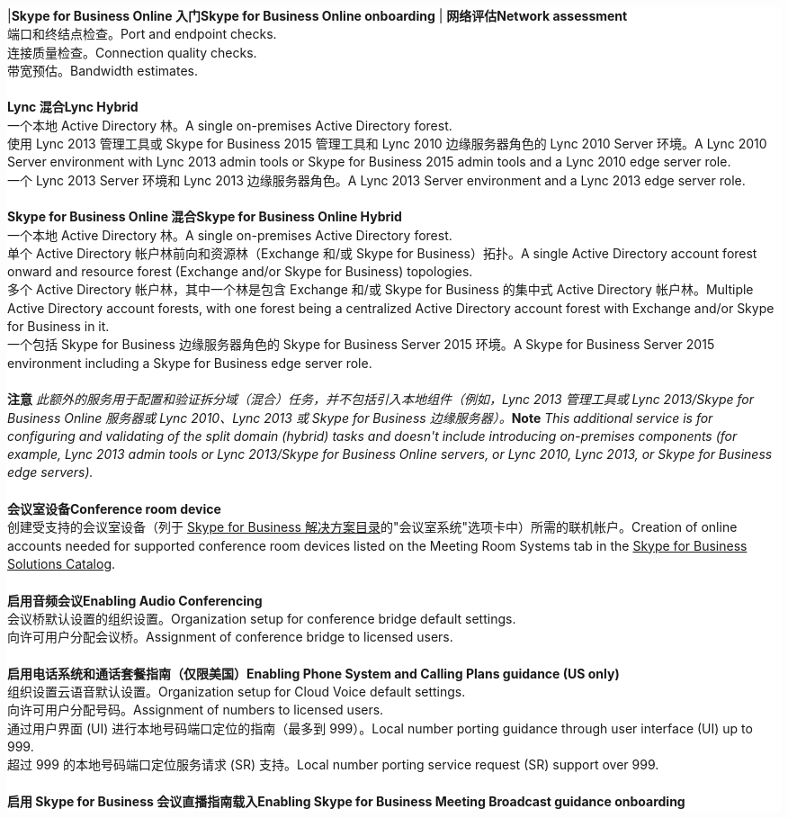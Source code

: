 |<span data-ttu-id="6c4ec-149">**Skype for Business Online 入门**</span><span class="sxs-lookup"><span data-stu-id="6c4ec-149">**Skype for Business Online onboarding**</span></span>  | <span data-ttu-id="6c4ec-150">**网络评估**</span><span class="sxs-lookup"><span data-stu-id="6c4ec-150">**Network assessment**</span></span>  <br/>  <span data-ttu-id="6c4ec-151">端口和终结点检查。</span><span class="sxs-lookup"><span data-stu-id="6c4ec-151">Port and endpoint checks.</span></span>  <br/>  <span data-ttu-id="6c4ec-152">连接质量检查。</span><span class="sxs-lookup"><span data-stu-id="6c4ec-152">Connection quality checks.</span></span>  <br/>  <span data-ttu-id="6c4ec-153">带宽预估。</span><span class="sxs-lookup"><span data-stu-id="6c4ec-153">Bandwidth estimates.</span></span>  <br/><br/>  <span data-ttu-id="6c4ec-154">**Lync 混合**</span><span class="sxs-lookup"><span data-stu-id="6c4ec-154">**Lync Hybrid**</span></span>  <br/>  <span data-ttu-id="6c4ec-155">一个本地 Active Directory 林。</span><span class="sxs-lookup"><span data-stu-id="6c4ec-155">A single on-premises Active Directory forest.</span></span>  <br/>  <span data-ttu-id="6c4ec-156">使用 Lync 2013 管理工具或 Skype for Business 2015 管理工具和 Lync 2010 边缘服务器角色的 Lync 2010 Server 环境。</span><span class="sxs-lookup"><span data-stu-id="6c4ec-156">A Lync 2010 Server environment with Lync 2013 admin tools or Skype for Business 2015 admin tools and a Lync 2010 edge server role.</span></span>  <br/>  <span data-ttu-id="6c4ec-157">一个 Lync 2013 Server 环境和 Lync 2013 边缘服务器角色。</span><span class="sxs-lookup"><span data-stu-id="6c4ec-157">A Lync 2013 Server environment and a Lync 2013 edge server role.</span></span>  <br/><br/>  <span data-ttu-id="6c4ec-158">**Skype for Business Online 混合**</span><span class="sxs-lookup"><span data-stu-id="6c4ec-158">**Skype for Business Online Hybrid**</span></span>  <br/>  <span data-ttu-id="6c4ec-159">一个本地 Active Directory 林。</span><span class="sxs-lookup"><span data-stu-id="6c4ec-159">A single on-premises Active Directory forest.</span></span>  <br/>  <span data-ttu-id="6c4ec-160">单个 Active Directory 帐户林前向和资源林（Exchange 和/或 Skype for Business）拓扑。</span><span class="sxs-lookup"><span data-stu-id="6c4ec-160">A single Active Directory account forest onward and resource forest (Exchange and/or Skype for Business) topologies.</span></span>  <br/>  <span data-ttu-id="6c4ec-161">多个 Active Directory 帐户林，其中一个林是包含 Exchange 和/或 Skype for Business 的集中式 Active Directory 帐户林。</span><span class="sxs-lookup"><span data-stu-id="6c4ec-161">Multiple Active Directory account forests, with one forest being a centralized Active Directory account forest with Exchange and/or Skype for Business in it.</span></span>  <br/>  <span data-ttu-id="6c4ec-162">一个包括 Skype for Business 边缘服务器角色的 Skype for Business Server 2015 环境。</span><span class="sxs-lookup"><span data-stu-id="6c4ec-162">A Skype for Business Server 2015 environment including a Skype for Business edge server role.</span></span>  <br/><br/> <span data-ttu-id="6c4ec-163">**注意**  *此额外的服务用于配置和验证拆分域（混合）任务，并不包括引入本地组件（例如，Lync 2013 管理工具或 Lync 2013/Skype for Business Online 服务器或 Lync 2010、Lync 2013 或 Skype for Business 边缘服务器）。*</span><span class="sxs-lookup"><span data-stu-id="6c4ec-163">**Note**  *This additional service is for configuring and validating of the split domain (hybrid) tasks and doesn't include introducing on-premises components (for example, Lync 2013 admin tools or Lync 2013/Skype for Business Online servers, or Lync 2010, Lync 2013, or Skype for Business edge servers).*</span></span>    <br/><br/>        <span data-ttu-id="6c4ec-164">**会议室设备**</span><span class="sxs-lookup"><span data-stu-id="6c4ec-164">**Conference room device**</span></span>  <br/>  <span data-ttu-id="6c4ec-165">创建受支持的会议室设备（列于 [Skype for Business 解决方案目录](https://go.microsoft.com/fwlink/?LinkId=615775)的"会议室系统"选项卡中）所需的联机帐户。</span><span class="sxs-lookup"><span data-stu-id="6c4ec-165">Creation of online accounts needed for supported conference room devices listed on the Meeting Room Systems tab in the [Skype for Business Solutions Catalog](https://go.microsoft.com/fwlink/?LinkId=615775).</span></span>  <br/><br/>  <span data-ttu-id="6c4ec-166">**启用音频会议**</span><span class="sxs-lookup"><span data-stu-id="6c4ec-166">**Enabling Audio Conferencing**</span></span>  <br/>  <span data-ttu-id="6c4ec-167">会议桥默认设置的组织设置。</span><span class="sxs-lookup"><span data-stu-id="6c4ec-167">Organization setup for conference bridge default settings.</span></span>  <br/>  <span data-ttu-id="6c4ec-168">向许可用户分配会议桥。</span><span class="sxs-lookup"><span data-stu-id="6c4ec-168">Assignment of conference bridge to licensed users.</span></span>  <br/><br/>  <span data-ttu-id="6c4ec-169">**启用电话系统和通话套餐指南（仅限美国）**</span><span class="sxs-lookup"><span data-stu-id="6c4ec-169">**Enabling Phone System and Calling Plans guidance (US only)**</span></span>  <br/>  <span data-ttu-id="6c4ec-170">组织设置云语音默认设置。</span><span class="sxs-lookup"><span data-stu-id="6c4ec-170">Organization setup for Cloud Voice default settings.</span></span>  <br/>  <span data-ttu-id="6c4ec-171">向许可用户分配号码。</span><span class="sxs-lookup"><span data-stu-id="6c4ec-171">Assignment of numbers to licensed users.</span></span>  <br/>  <span data-ttu-id="6c4ec-172">通过用户界面 (UI) 进行本地号码端口定位的指南（最多到 999）。</span><span class="sxs-lookup"><span data-stu-id="6c4ec-172">Local number porting guidance through user interface (UI) up to 999.</span></span>  <br/>  <span data-ttu-id="6c4ec-173">超过 999 的本地号码端口定位服务请求 (SR) 支持。</span><span class="sxs-lookup"><span data-stu-id="6c4ec-173">Local number porting service request (SR) support over 999.</span></span>  <br/><br/>  <span data-ttu-id="6c4ec-174">**启用 Skype for Business 会议直播指南载入**</span><span class="sxs-lookup"><span data-stu-id="6c4ec-174">**Enabling Skype for Business Meeting Broadcast guidance onboarding**</span></span>  <br/>